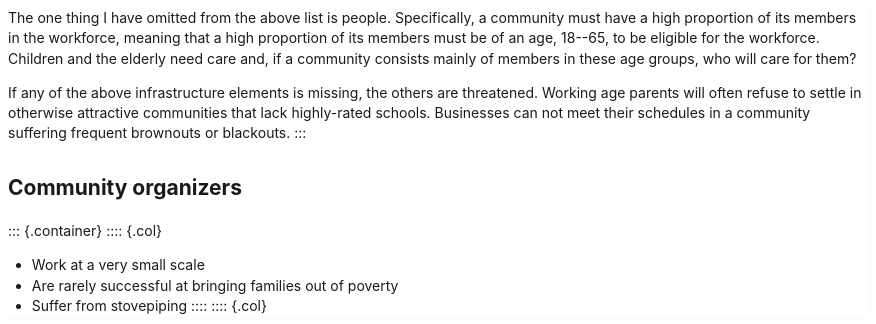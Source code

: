 The one thing I have omitted from the above list is people.
Specifically, a community must have a high proportion of its
members in the workforce, meaning that a high proportion of
its members must be of an age, 18--65, to be eligible for
the workforce. Children and the elderly need care and, if a
community consists mainly of members in these age groups,
who will care for them?

If any of the above infrastructure elements is missing, the
others are threatened. Working age parents will often refuse
to settle in otherwise attractive communities that lack
highly-rated schools. Businesses can not meet their
schedules in a community suffering frequent brownouts or
blackouts.
:::

## Community organizers
::: {.container}
:::: {.col}
- Work at a very small scale
- Are rarely successful at bringing families out of poverty
- Suffer from stovepiping
::::
:::: {.col}